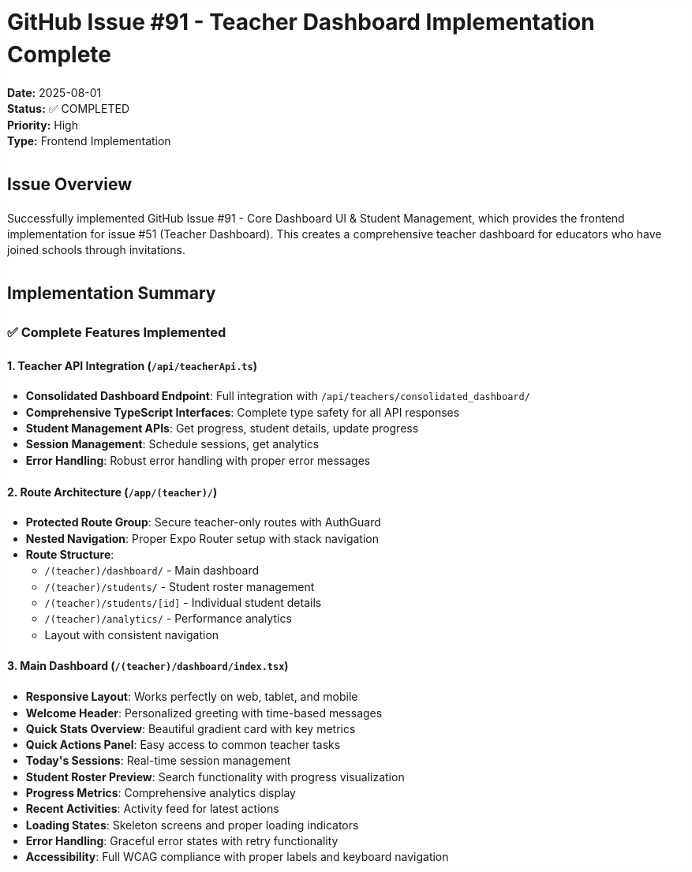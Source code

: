 # GitHub Issue #91 - Teacher Dashboard Implementation Complete

**Date:** 2025-08-01  
**Status:** ✅ COMPLETED  
**Priority:** High  
**Type:** Frontend Implementation

## Issue Overview

Successfully implemented GitHub Issue #91 - Core Dashboard UI & Student Management, which provides the frontend implementation for issue #51 (Teacher Dashboard). This creates a comprehensive teacher dashboard for educators who have joined schools through invitations.

## Implementation Summary

### ✅ Complete Features Implemented

#### 1. **Teacher API Integration** (`/api/teacherApi.ts`)
- **Consolidated Dashboard Endpoint**: Full integration with `/api/teachers/consolidated_dashboard/`
- **Comprehensive TypeScript Interfaces**: Complete type safety for all API responses
- **Student Management APIs**: Get progress, student details, update progress
- **Session Management**: Schedule sessions, get analytics
- **Error Handling**: Robust error handling with proper error messages

#### 2. **Route Architecture** (`/app/(teacher)/`)
- **Protected Route Group**: Secure teacher-only routes with AuthGuard
- **Nested Navigation**: Proper Expo Router setup with stack navigation
- **Route Structure**:
  - `/(teacher)/dashboard/` - Main dashboard
  - `/(teacher)/students/` - Student roster management
  - `/(teacher)/students/[id]` - Individual student details
  - `/(teacher)/analytics/` - Performance analytics
  - Layout with consistent navigation

#### 3. **Main Dashboard** (`/(teacher)/dashboard/index.tsx`)
- **Responsive Layout**: Works perfectly on web, tablet, and mobile
- **Welcome Header**: Personalized greeting with time-based messages
- **Quick Stats Overview**: Beautiful gradient card with key metrics
- **Quick Actions Panel**: Easy access to common teacher tasks
- **Today's Sessions**: Real-time session management
- **Student Roster Preview**: Search functionality with progress visualization
- **Progress Metrics**: Comprehensive analytics display
- **Recent Activities**: Activity feed for latest actions
- **Loading States**: Skeleton screens and proper loading indicators
- **Error Handling**: Graceful error states with retry functionality
- **Accessibility**: Full WCAG compliance with proper labels and keyboard navigation
